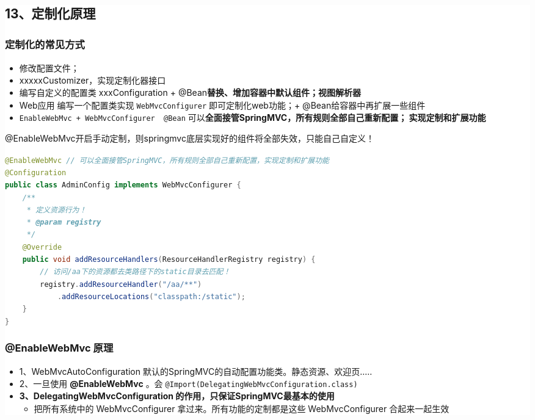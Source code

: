 



## 13、定制化原理



### 定制化的常见方式 



- 修改配置文件；
- xxxxxCustomizer，实现定制化器接口
- 编写自定义的配置类   xxxConfiguration + @Bean**替换、增加容器中默认组件；视图解析器** 
- Web应用 编写一个配置类实现 `WebMvcConfigurer` 即可定制化web功能；+ @Bean给容器中再扩展一些组件
- `EnableWebMvc + WebMvcConfigurer  @Bean`  可以**全面接管SpringMVC，所有规则全部自己重新配置； 实现定制和扩展功能**



@EnableWebMvc开启手动定制，则springmvc底层实现好的组件将全部失效，只能自己自定义！



```java
@EnableWebMvc // 可以全面接管SpringMVC，所有规则全部自己重新配置，实现定制和扩展功能
@Configuration
public class AdminConfig implements WebMvcConfigurer {
  	/**
     * 定义资源行为！
     * @param registry
     */
    @Override
    public void addResourceHandlers(ResourceHandlerRegistry registry) {
        // 访问/aa下的资源都去类路径下的static目录去匹配！
        registry.addResourceHandler("/aa/**")
            .addResourceLocations("classpath:/static");
    }
}
```







### @EnableWebMvc 原理

- 1、WebMvcAutoConfiguration  默认的SpringMVC的自动配置功能类。静态资源、欢迎页.....
- 2、一旦使用 **@EnableWebMvc** 。会 `@Import(DelegatingWebMvcConfiguration.class)`
- **3、DelegatingWebMvcConfiguration 的作用，只保证SpringMVC最基本的使用**
  - 把所有系统中的 WebMvcConfigurer 拿过来。所有功能的定制都是这些 WebMvcConfigurer  合起来一起生效
